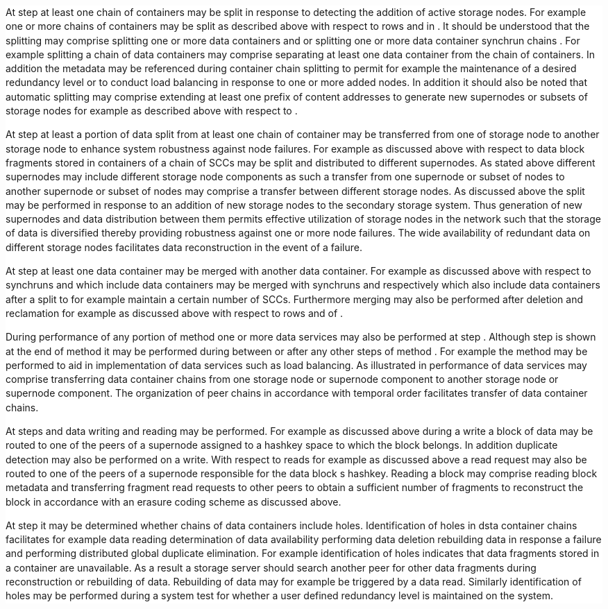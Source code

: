 At step at least one chain of containers may be split in response to detecting the addition of active storage nodes. For example one or more chains of containers may be split as described above with respect to rows and in . It should be understood that the splitting may comprise splitting one or more data containers and or splitting one or more data container synchrun chains . For example splitting a chain of data containers may comprise separating at least one data container from the chain of containers. In addition the metadata may be referenced during container chain splitting to permit for example the maintenance of a desired redundancy level or to conduct load balancing in response to one or more added nodes. In addition it should also be noted that automatic splitting may comprise extending at least one prefix of content addresses to generate new supernodes or subsets of storage nodes for example as described above with respect to .

At step at least a portion of data split from at least one chain of container may be transferred from one of storage node to another storage node to enhance system robustness against node failures. For example as discussed above with respect to data block fragments stored in containers of a chain of SCCs may be split and distributed to different supernodes. As stated above different supernodes may include different storage node components as such a transfer from one supernode or subset of nodes to another supernode or subset of nodes may comprise a transfer between different storage nodes. As discussed above the split may be performed in response to an addition of new storage nodes to the secondary storage system. Thus generation of new supernodes and data distribution between them permits effective utilization of storage nodes in the network such that the storage of data is diversified thereby providing robustness against one or more node failures. The wide availability of redundant data on different storage nodes facilitates data reconstruction in the event of a failure.

At step at least one data container may be merged with another data container. For example as discussed above with respect to synchruns and which include data containers may be merged with synchruns and respectively which also include data containers after a split to for example maintain a certain number of SCCs. Furthermore merging may also be performed after deletion and reclamation for example as discussed above with respect to rows and of .

During performance of any portion of method one or more data services may also be performed at step . Although step is shown at the end of method it may be performed during between or after any other steps of method . For example the method may be performed to aid in implementation of data services such as load balancing. As illustrated in performance of data services may comprise transferring data container chains from one storage node or supernode component to another storage node or supernode component. The organization of peer chains in accordance with temporal order facilitates transfer of data container chains.

At steps and data writing and reading may be performed. For example as discussed above during a write a block of data may be routed to one of the peers of a supernode assigned to a hashkey space to which the block belongs. In addition duplicate detection may also be performed on a write. With respect to reads for example as discussed above a read request may also be routed to one of the peers of a supernode responsible for the data block s hashkey. Reading a block may comprise reading block metadata and transferring fragment read requests to other peers to obtain a sufficient number of fragments to reconstruct the block in accordance with an erasure coding scheme as discussed above.

At step it may be determined whether chains of data containers include holes. Identification of holes in dsta container chains facilitates for example data reading determination of data availability performing data deletion rebuilding data in response a failure and performing distributed global duplicate elimination. For example identification of holes indicates that data fragments stored in a container are unavailable. As a result a storage server should search another peer for other data fragments during reconstruction or rebuilding of data. Rebuilding of data may for example be triggered by a data read. Similarly identification of holes may be performed during a system test for whether a user defined redundancy level is maintained on the system.
